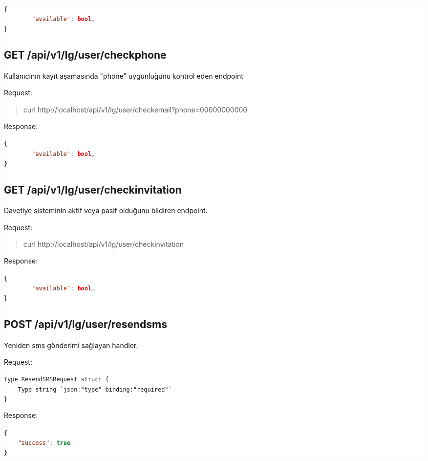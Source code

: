 ```json
{
		"available": bool,
}
```

## GET /api/v1/lg/user/checkphone

Kullanıcının kayıt aşamasında "phone" uygunluğunu kontrol eden endpoint

Request:

> curl http://localhost/api/v1/lg/user/checkemail?phone=00000000000

Response:

```json
{
		"available": bool,
}
```

## GET /api/v1/lg/user/checkinvitation

Davetiye sisteminin aktif veya pasif olduğunu bildiren endpoint.

Request:

> curl http://localhost/api/v1/lg/user/checkinvitation

Response:

```json
{
		"available": bool,
}
```

## POST /api/v1/lg/user/resendsms

Yeniden sms gönderimi sağlayan handler.

Request:

```golang
type ResendSMSRequest struct {
	Type string `json:"type" binding:"required"`
}
```

Response:

```json
{
	"success": true
}
```
